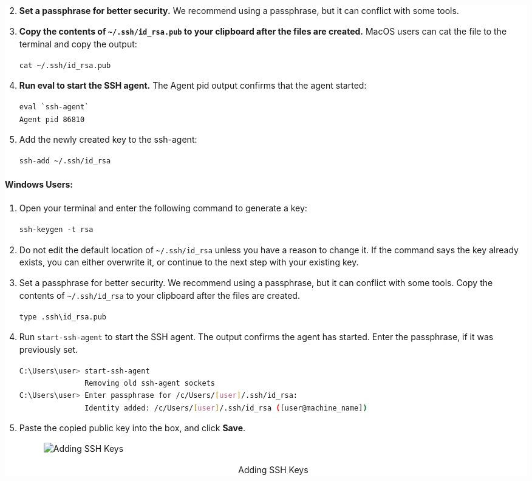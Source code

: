 2. **Set a passphrase for better security.** We recommend using a passphrase, but it can conflict with some tools.

3. **Copy the contents of `~/.ssh/id_rsa.pub` to your clipboard after the files are created.** MacOS users can cat the file to the terminal and copy the output:

    ```shell{promptUser:user}
    cat ~/.ssh/id_rsa.pub
    ```

4. **Run eval to start the SSH agent.** The Agent pid output confirms that the agent started:

    ```shell{promptUser:user}
    eval `ssh-agent`
    Agent pid 86810
    ```

5. Add the newly created key to the ssh-agent:

    ```shell{promptUser:user}
    ssh-add ~/.ssh/id_rsa
    ```

#### Windows Users:

1. Open your terminal and enter the following command to generate a key:

    ```shell{promptUser:user}
    ssh-keygen -t rsa
    ```
2. Do not edit the default location of `~/.ssh/id_rsa` unless you have a reason to change it. If the command says the key already exists, you can either overwrite it, or continue to the next step with your existing key.

3. Set a passphrase for better security. We recommend using a passphrase, but it can conflict with some tools. Copy the contents of `~/.ssh/id_rsa` to your clipboard after the files are created.

    ```shell{promptUser:user}
    type .ssh\id_rsa.pub
    ```
4. Run `start-ssh-agent` to start the SSH agent. The output confirms the agent has started. Enter the passphrase, if it was previously set.

    ```bash
    C:\Users\user> start-ssh-agent
                   Removing old ssh-agent sockets
    C:\Users\user> Enter passphrase for /c/Users/[user]/.ssh/id_rsa:
                   Identity added: /c/Users/[user]/.ssh/id_rsa ([user@machine_name])
    ```

5. Paste the copied public key into the box, and click **Save**.
    <figure>

    ![Adding SSH Keys](../../../images/ssh-keys.png)

    <figcaption align = "center">Adding SSH Keys</figcaption>
